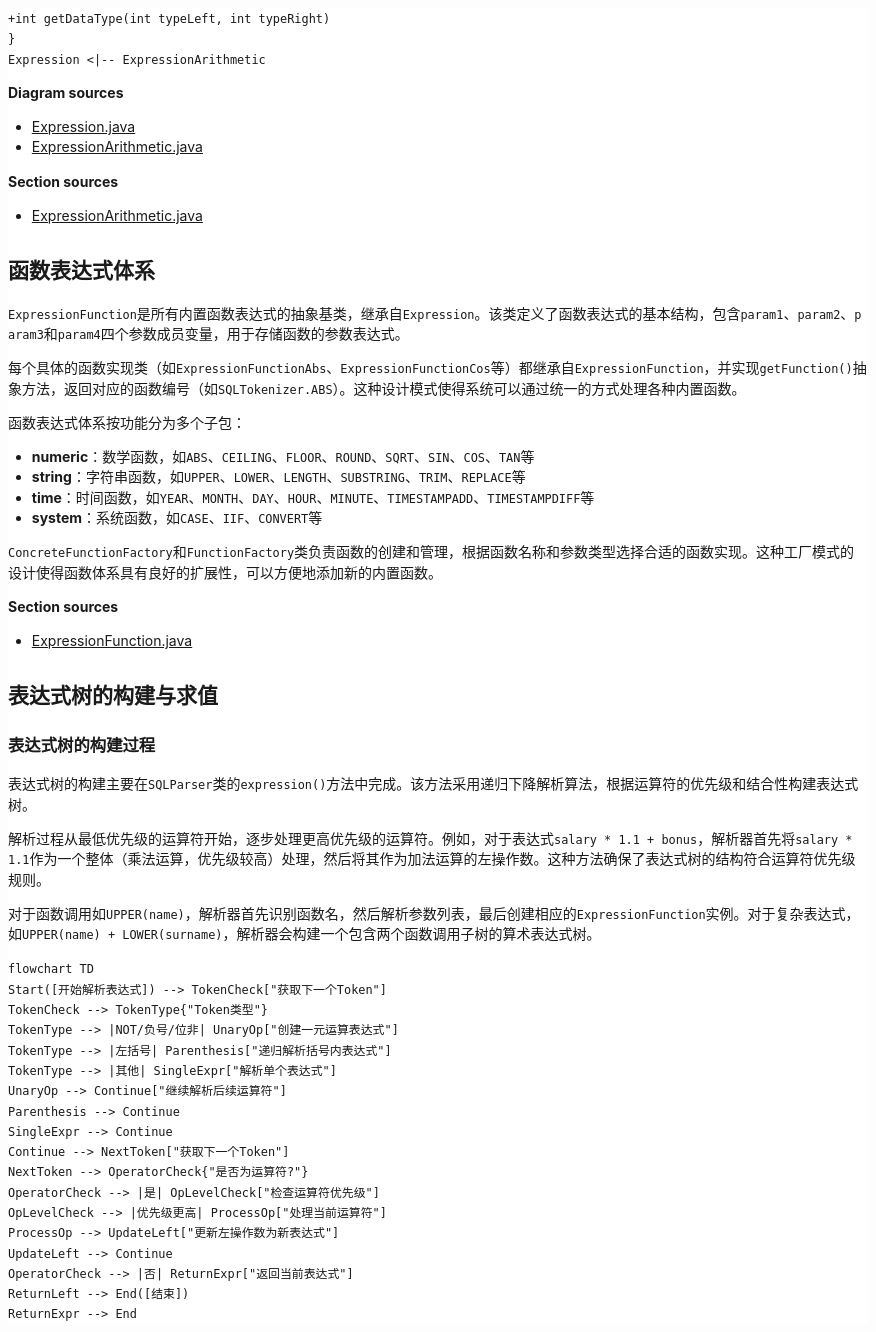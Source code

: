 ```mermaid
+int getDataType(int typeLeft, int typeRight)
}
Expression <|-- ExpressionArithmetic
```

**Diagram sources**
- [Expression.java](file://src/main/java/io/leavesfly/smallsql/rdb/sql/expression/Expression.java#L41-L246)
- [ExpressionArithmetic.java](file://src/main/java/io/leavesfly/smallsql/rdb/sql/expression/operator/ExpressionArithmetic.java#L49-L1099)

**Section sources**
- [ExpressionArithmetic.java](file://src/main/java/io/leavesfly/smallsql/rdb/sql/expression/operator/ExpressionArithmetic.java#L49-L1099)

## 函数表达式体系

`ExpressionFunction`是所有内置函数表达式的抽象基类，继承自`Expression`。该类定义了函数表达式的基本结构，包含`param1`、`param2`、`param3`和`param4`四个参数成员变量，用于存储函数的参数表达式。

每个具体的函数实现类（如`ExpressionFunctionAbs`、`ExpressionFunctionCos`等）都继承自`ExpressionFunction`，并实现`getFunction()`抽象方法，返回对应的函数编号（如`SQLTokenizer.ABS`）。这种设计模式使得系统可以通过统一的方式处理各种内置函数。

函数表达式体系按功能分为多个子包：
- **numeric**：数学函数，如`ABS`、`CEILING`、`FLOOR`、`ROUND`、`SQRT`、`SIN`、`COS`、`TAN`等
- **string**：字符串函数，如`UPPER`、`LOWER`、`LENGTH`、`SUBSTRING`、`TRIM`、`REPLACE`等
- **time**：时间函数，如`YEAR`、`MONTH`、`DAY`、`HOUR`、`MINUTE`、`TIMESTAMPADD`、`TIMESTAMPDIFF`等
- **system**：系统函数，如`CASE`、`IIF`、`CONVERT`等

`ConcreteFunctionFactory`和`FunctionFactory`类负责函数的创建和管理，根据函数名称和参数类型选择合适的函数实现。这种工厂模式的设计使得函数体系具有良好的扩展性，可以方便地添加新的内置函数。

**Section sources**
- [ExpressionFunction.java](file://src/main/java/io/leavesfly/smallsql/rdb/sql/expression/function/ExpressionFunction.java#L60-L142)

## 表达式树的构建与求值

### 表达式树的构建过程
表达式树的构建主要在`SQLParser`类的`expression()`方法中完成。该方法采用递归下降解析算法，根据运算符的优先级和结合性构建表达式树。

解析过程从最低优先级的运算符开始，逐步处理更高优先级的运算符。例如，对于表达式`salary * 1.1 + bonus`，解析器首先将`salary * 1.1`作为一个整体（乘法运算，优先级较高）处理，然后将其作为加法运算的左操作数。这种方法确保了表达式树的结构符合运算符优先级规则。

对于函数调用如`UPPER(name)`，解析器首先识别函数名，然后解析参数列表，最后创建相应的`ExpressionFunction`实例。对于复杂表达式，如`UPPER(name) + LOWER(surname)`，解析器会构建一个包含两个函数调用子树的算术表达式树。

```mermaid
flowchart TD
Start([开始解析表达式]) --> TokenCheck["获取下一个Token"]
TokenCheck --> TokenType{"Token类型"}
TokenType --> |NOT/负号/位非| UnaryOp["创建一元运算表达式"]
TokenType --> |左括号| Parenthesis["递归解析括号内表达式"]
TokenType --> |其他| SingleExpr["解析单个表达式"]
UnaryOp --> Continue["继续解析后续运算符"]
Parenthesis --> Continue
SingleExpr --> Continue
Continue --> NextToken["获取下一个Token"]
NextToken --> OperatorCheck{"是否为运算符?"}
OperatorCheck --> |是| OpLevelCheck["检查运算符优先级"]
OpLevelCheck --> |优先级更高| ProcessOp["处理当前运算符"]
ProcessOp --> UpdateLeft["更新左操作数为新表达式"]
UpdateLeft --> Continue
OperatorCheck --> |否| ReturnExpr["返回当前表达式"]
ReturnLeft --> End([结束])
ReturnExpr --> End
```